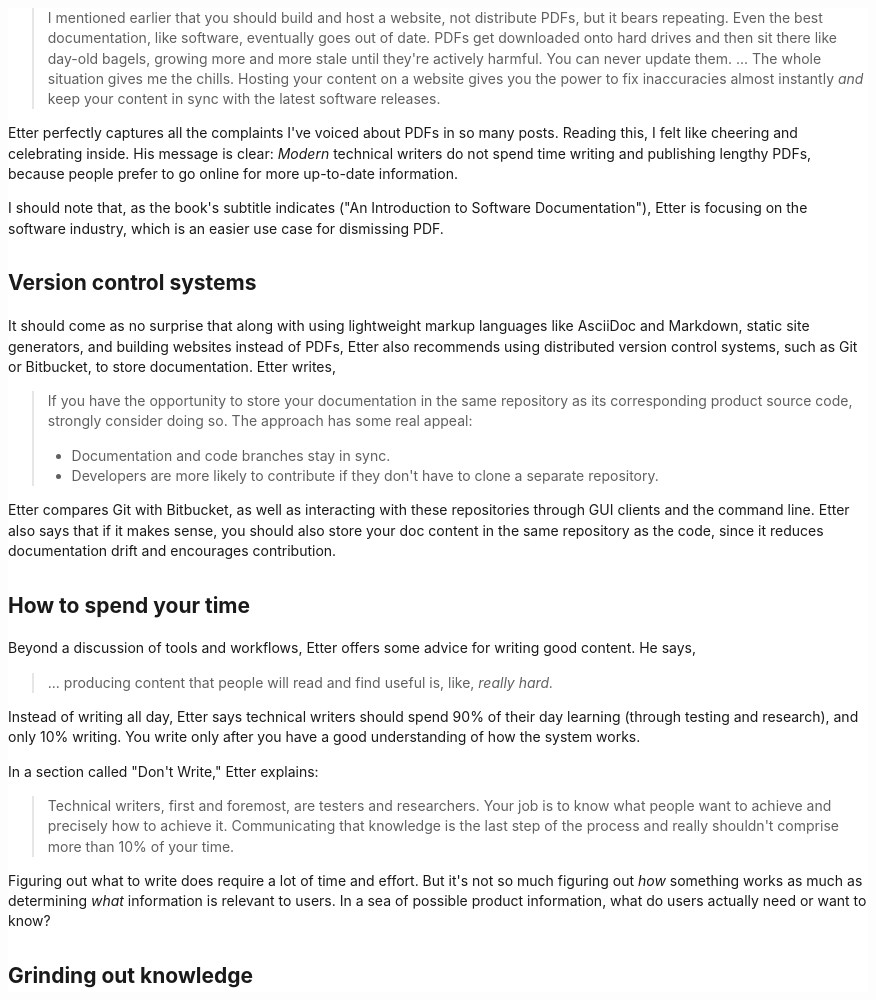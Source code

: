 > I mentioned earlier that you should build and host a website, not distribute PDFs, but it bears repeating. Even the best documentation, like software, eventually goes out of date. PDFs get downloaded onto hard drives and then sit there like day-old bagels, growing more and more stale until they're actively harmful. You can never update them. ... The whole situation gives me the chills. Hosting your content on a website gives you the power to fix inaccuracies almost instantly *and* keep your content in sync with the latest software releases.

Etter perfectly captures all the complaints I've voiced about PDFs in so many posts. Reading this, I felt like cheering and celebrating inside. His message is clear: *Modern* technical writers do not spend time writing and publishing lengthy PDFs, because people prefer to go online for more up-to-date information.

I should note that, as the book's subtitle indicates ("An Introduction to Software Documentation"), Etter is focusing on the software industry, which is an easier use case for dismissing PDF.

## Version control systems

It should come as no surprise that along with using lightweight markup languages like AsciiDoc and Markdown, static site generators, and building websites instead of PDFs, Etter also recommends using distributed version control systems, such as Git or Bitbucket, to store documentation. Etter writes,

<blockquote>If you have the opportunity to store your documentation in the same repository as its corresponding product source code, strongly consider doing so. The approach has some real appeal: <ul><li>Documentation and code branches stay in sync.</li><li>Developers are more likely to contribute if they don't have to clone a separate repository.</li></ul></blockquote>

Etter compares Git with Bitbucket, as well as interacting with these repositories through GUI clients and the command line. Etter also says that if it makes sense, you should also store your doc content in the same repository as the code, since it reduces documentation drift and encourages contribution.

## How to spend your time

Beyond a discussion of tools and workflows, Etter offers some advice for writing good content. He says,

> ... producing content that people will read and find useful is, like, *really hard.*

Instead of writing all day, Etter says technical writers should spend 90% of their day learning (through  testing and research), and only 10% writing. You write only after you have a good understanding of how the system works.

In a section called "Don't Write," Etter explains:

> Technical writers, first and foremost, are testers and researchers. Your job is to know what people want to achieve and precisely how to achieve it. Communicating that knowledge is the last step of the process and really shouldn't comprise more than 10% of your time.

Figuring out what to write does require a lot of time and effort. But it's not so much figuring out *how* something works as much as determining *what* information is relevant to users. In a sea of possible product information, what do users actually need or want to know?

## Grinding out knowledge
